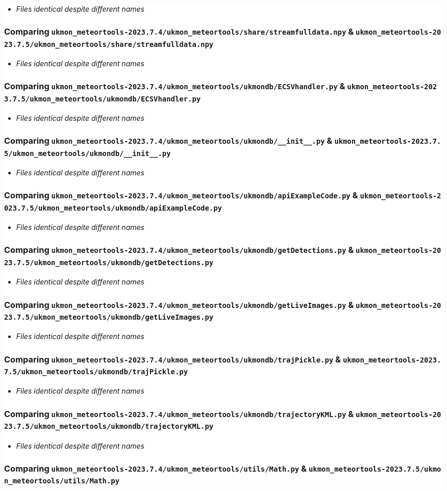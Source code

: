 * *Files identical despite different names*

### Comparing `ukmon_meteortools-2023.7.4/ukmon_meteortools/share/streamfulldata.npy` & `ukmon_meteortools-2023.7.5/ukmon_meteortools/share/streamfulldata.npy`

 * *Files identical despite different names*

### Comparing `ukmon_meteortools-2023.7.4/ukmon_meteortools/ukmondb/ECSVhandler.py` & `ukmon_meteortools-2023.7.5/ukmon_meteortools/ukmondb/ECSVhandler.py`

 * *Files identical despite different names*

### Comparing `ukmon_meteortools-2023.7.4/ukmon_meteortools/ukmondb/__init__.py` & `ukmon_meteortools-2023.7.5/ukmon_meteortools/ukmondb/__init__.py`

 * *Files identical despite different names*

### Comparing `ukmon_meteortools-2023.7.4/ukmon_meteortools/ukmondb/apiExampleCode.py` & `ukmon_meteortools-2023.7.5/ukmon_meteortools/ukmondb/apiExampleCode.py`

 * *Files identical despite different names*

### Comparing `ukmon_meteortools-2023.7.4/ukmon_meteortools/ukmondb/getDetections.py` & `ukmon_meteortools-2023.7.5/ukmon_meteortools/ukmondb/getDetections.py`

 * *Files identical despite different names*

### Comparing `ukmon_meteortools-2023.7.4/ukmon_meteortools/ukmondb/getLiveImages.py` & `ukmon_meteortools-2023.7.5/ukmon_meteortools/ukmondb/getLiveImages.py`

 * *Files identical despite different names*

### Comparing `ukmon_meteortools-2023.7.4/ukmon_meteortools/ukmondb/trajPickle.py` & `ukmon_meteortools-2023.7.5/ukmon_meteortools/ukmondb/trajPickle.py`

 * *Files identical despite different names*

### Comparing `ukmon_meteortools-2023.7.4/ukmon_meteortools/ukmondb/trajectoryKML.py` & `ukmon_meteortools-2023.7.5/ukmon_meteortools/ukmondb/trajectoryKML.py`

 * *Files identical despite different names*

### Comparing `ukmon_meteortools-2023.7.4/ukmon_meteortools/utils/Math.py` & `ukmon_meteortools-2023.7.5/ukmon_meteortools/utils/Math.py`

